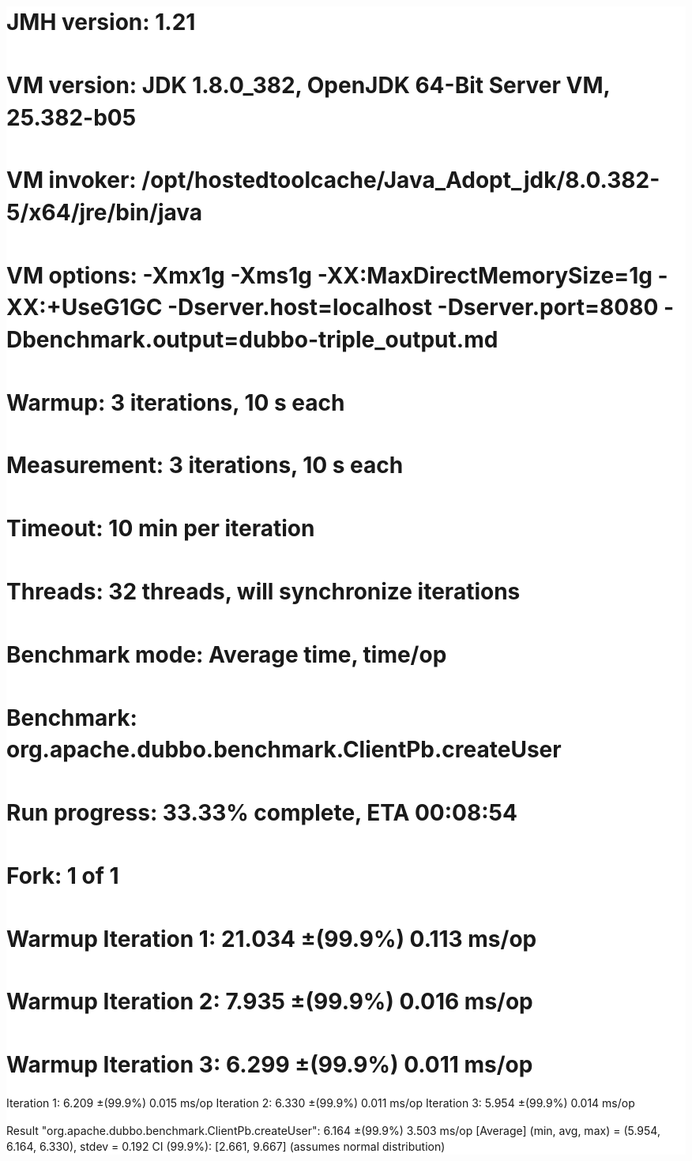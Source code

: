 
# JMH version: 1.21
# VM version: JDK 1.8.0_382, OpenJDK 64-Bit Server VM, 25.382-b05
# VM invoker: /opt/hostedtoolcache/Java_Adopt_jdk/8.0.382-5/x64/jre/bin/java
# VM options: -Xmx1g -Xms1g -XX:MaxDirectMemorySize=1g -XX:+UseG1GC -Dserver.host=localhost -Dserver.port=8080 -Dbenchmark.output=dubbo-triple_output.md
# Warmup: 3 iterations, 10 s each
# Measurement: 3 iterations, 10 s each
# Timeout: 10 min per iteration
# Threads: 32 threads, will synchronize iterations
# Benchmark mode: Average time, time/op
# Benchmark: org.apache.dubbo.benchmark.ClientPb.createUser

# Run progress: 33.33% complete, ETA 00:08:54
# Fork: 1 of 1
# Warmup Iteration   1: 21.034 ±(99.9%) 0.113 ms/op
# Warmup Iteration   2: 7.935 ±(99.9%) 0.016 ms/op
# Warmup Iteration   3: 6.299 ±(99.9%) 0.011 ms/op
Iteration   1: 6.209 ±(99.9%) 0.015 ms/op
Iteration   2: 6.330 ±(99.9%) 0.011 ms/op
Iteration   3: 5.954 ±(99.9%) 0.014 ms/op


Result "org.apache.dubbo.benchmark.ClientPb.createUser":
  6.164 ±(99.9%) 3.503 ms/op [Average]
  (min, avg, max) = (5.954, 6.164, 6.330), stdev = 0.192
  CI (99.9%): [2.661, 9.667] (assumes normal distribution)
